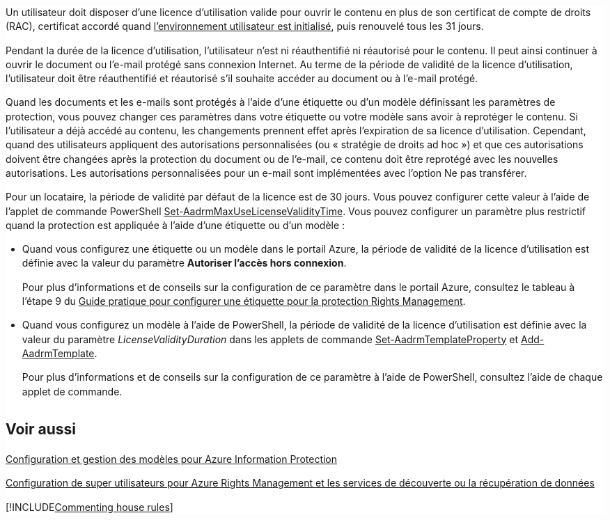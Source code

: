 Un utilisateur doit disposer d’une licence d’utilisation valide pour ouvrir le contenu en plus de son certificat de compte de droits (RAC), certificat accordé quand [l’environnement utilisateur est initialisé](../understand-explore/how-does-it-work.md#initializing-the-user-environment), puis renouvelé tous les 31 jours.

Pendant la durée de la licence d’utilisation, l’utilisateur n’est ni réauthentifié ni réautorisé pour le contenu. Il peut ainsi continuer à ouvrir le document ou l’e-mail protégé sans connexion Internet. Au terme de la période de validité de la licence d’utilisation, l’utilisateur doit être réauthentifié et réautorisé s’il souhaite accéder au document ou à l’e-mail protégé. 

Quand les documents et les e-mails sont protégés à l’aide d’une étiquette ou d’un modèle définissant les paramètres de protection, vous pouvez changer ces paramètres dans votre étiquette ou votre modèle sans avoir à reprotéger le contenu. Si l’utilisateur a déjà accédé au contenu, les changements prennent effet après l’expiration de sa licence d’utilisation. Cependant, quand des utilisateurs appliquent des autorisations personnalisées (ou « stratégie de droits ad hoc ») et que ces autorisations doivent être changées après la protection du document ou de l’e-mail, ce contenu doit être reprotégé avec les nouvelles autorisations. Les autorisations personnalisées pour un e-mail sont implémentées avec l’option Ne pas transférer.

Pour un locataire, la période de validité par défaut de la licence est de 30 jours. Vous pouvez configurer cette valeur à l’aide de l’applet de commande PowerShell [Set-AadrmMaxUseLicenseValidityTime](/powershell/module/aadrm/set-aadrmmaxuselicensevaliditytime). Vous pouvez configurer un paramètre plus restrictif quand la protection est appliquée à l’aide d’une étiquette ou d’un modèle :

- Quand vous configurez une étiquette ou un modèle dans le portail Azure, la période de validité de la licence d’utilisation est définie avec la valeur du paramètre **Autoriser l’accès hors connexion**. 
    
    Pour plus d’informations et de conseils sur la configuration de ce paramètre dans le portail Azure, consultez le tableau à l’étape 9 du [Guide pratique pour configurer une étiquette pour la protection Rights Management](configure-policy-protection.md).

- Quand vous configurez un modèle à l’aide de PowerShell, la période de validité de la licence d’utilisation est définie avec la valeur du paramètre *LicenseValidityDuration* dans les applets de commande [Set-AadrmTemplateProperty](/powershell/module/aadrm/set-aadrmtemplateproperty) et [Add-AadrmTemplate](/powershell/module/aadrm/add-aadrmtemplate).
    
    Pour plus d’informations et de conseils sur la configuration de ce paramètre à l’aide de PowerShell, consultez l’aide de chaque applet de commande.

## <a name="see-also"></a>Voir aussi
[Configuration et gestion des modèles pour Azure Information Protection](configure-policy-templates.md)

[Configuration de super utilisateurs pour Azure Rights Management et les services de découverte ou la récupération de données](configure-super-users.md)

[!INCLUDE[Commenting house rules](../includes/houserules.md)]

